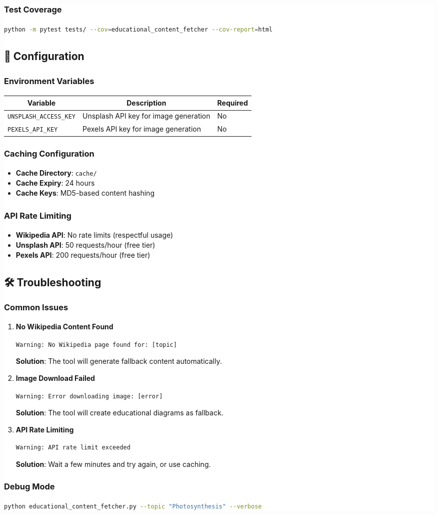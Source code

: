 ### Test Coverage
```bash
python -m pytest tests/ --cov=educational_content_fetcher --cov-report=html
```

## 🔧 Configuration

### Environment Variables

| Variable | Description | Required |
|----------|-------------|----------|
| `UNSPLASH_ACCESS_KEY` | Unsplash API key for image generation | No |
| `PEXELS_API_KEY` | Pexels API key for image generation | No |

### Caching Configuration
- **Cache Directory**: `cache/`
- **Cache Expiry**: 24 hours
- **Cache Keys**: MD5-based content hashing

### API Rate Limiting
- **Wikipedia API**: No rate limits (respectful usage)
- **Unsplash API**: 50 requests/hour (free tier)
- **Pexels API**: 200 requests/hour (free tier)

## 🛠️ Troubleshooting

### Common Issues

1. **No Wikipedia Content Found**
   ```
   Warning: No Wikipedia page found for: [topic]
   ```
   **Solution**: The tool will generate fallback content automatically.

2. **Image Download Failed**
   ```
   Warning: Error downloading image: [error]
   ```
   **Solution**: The tool will create educational diagrams as fallback.

3. **API Rate Limiting**
   ```
   Warning: API rate limit exceeded
   ```
   **Solution**: Wait a few minutes and try again, or use caching.

### Debug Mode
```bash
python educational_content_fetcher.py --topic "Photosynthesis" --verbose
```
